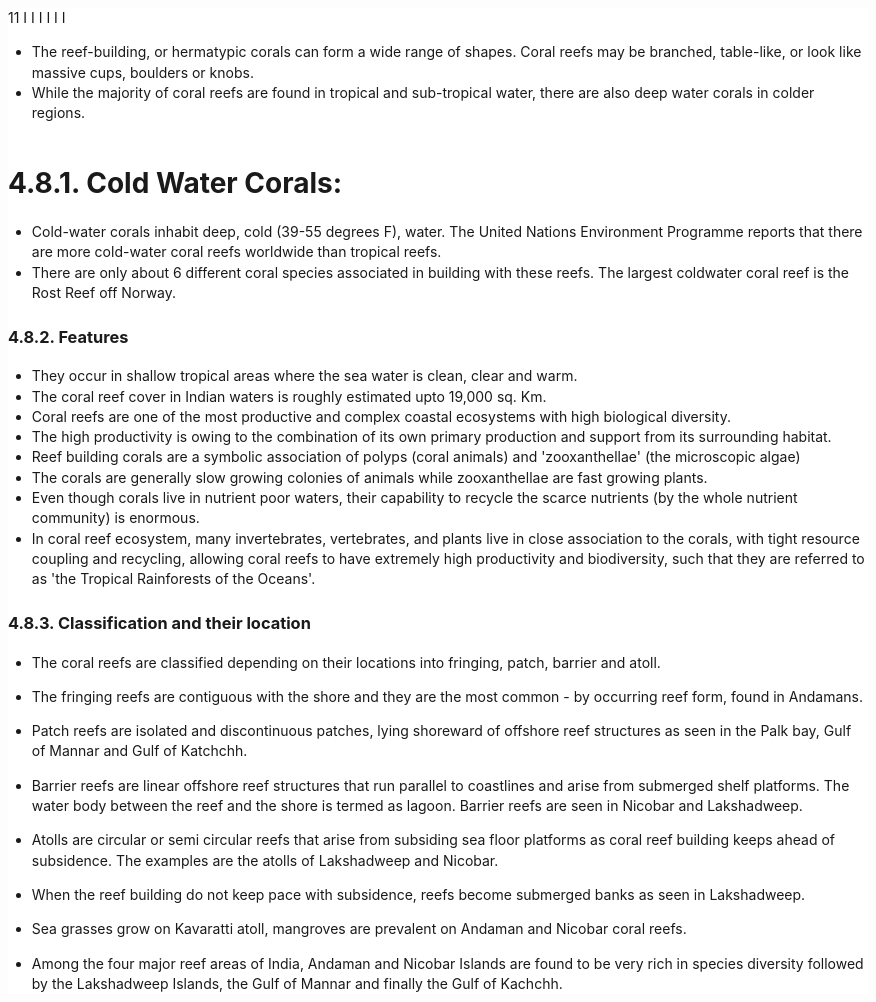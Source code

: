 11 I I I I I I

- The reef-building, or hermatypic corals can form a wide range of shapes. Coral reefs may be branched, table-like, or look like massive cups, boulders or knobs.
- While the majority of coral reefs are found in tropical and sub-tropical water, there are also deep water corals in colder regions.

# 4.8.1. Cold Water Corals:

- Cold-water corals inhabit deep, cold (39-55 degrees F), water. The United Nations Environment Programme reports that there are more cold-water coral reefs worldwide than tropical reefs.
- There are only about 6 different coral species associated in building with these reefs. The largest coldwater coral reef is the Rost Reef off Norway.

### **4.8.2. Features**

- They occur in shallow tropical areas where the sea water is clean, clear and warm.
- The coral reef cover in Indian waters is roughly estimated upto 19,000 sq. Km.
- Coral reefs are one of the most productive and complex coastal ecosystems with high biological diversity.
- The high productivity is owing to the combination of its own primary production and support from its surrounding habitat.
- Reef building corals are a symbolic association of polyps (coral animals) and 'zooxanthellae' (the microscopic algae)
- The corals are generally slow growing colonies of animals while zooxanthellae are fast growing plants.
- Even though corals live in nutrient poor waters, their capability to recycle the scarce nutrients (by the whole nutrient community) is enormous.
- In coral reef ecosystem, many invertebrates, vertebrates, and plants live in close association to the corals, with tight resource coupling and recycling, allowing coral reefs to have extremely high productivity and biodiversity, such that they are referred to as 'the Tropical Rainforests of the Oceans'.

### **4.8.3. Classification and their location**

- The coral reefs are classified depending on their locations into fringing, patch, barrier and atoll.
- The fringing reefs are contiguous with the shore and they are the most common - by occurring reef form, found in Andamans.

- Patch reefs are isolated and discontinuous patches, lying shoreward of offshore reef structures as seen in the Palk bay, Gulf of Mannar and Gulf of Katchchh.
- Barrier reefs are linear offshore reef structures that run parallel to coastlines and arise from submerged shelf platforms. The water body between the reef and the shore is termed as lagoon. Barrier reefs are seen in Nicobar and Lakshadweep.
- Atolls are circular or semi circular reefs that arise from subsiding sea floor platforms as coral reef building keeps ahead of subsidence. The examples are the atolls of Lakshadweep and Nicobar.
- When the reef building do not keep pace with subsidence, reefs become submerged banks as seen in Lakshadweep.
- Sea grasses grow on Kavaratti atoll, mangroves are prevalent on Andaman and Nicobar coral reefs.
- Among the four major reef areas of India, Andaman and Nicobar Islands are found to be very rich in species diversity followed by the Lakshadweep Islands, the Gulf of Mannar and finally the Gulf of Kachchh.
